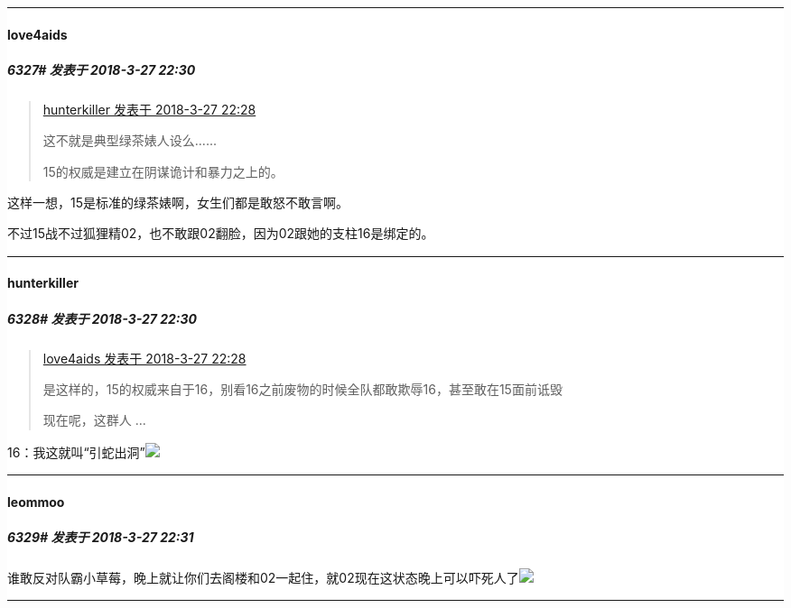 

-----

####  love4aids  
##### 6327#       发表于 2018-3-27 22:30



<blockquote><a href="httphttps://bbs.saraba1st.com/2b/forum.php?mod=redirect&amp;goto=findpost&amp;pid=39000420&amp;ptid=1590350" target="_blank">hunterkiller 发表于 2018-3-27 22:28</a>

这不就是典型绿茶婊人设么......


15的权威是建立在阴谋诡计和暴力之上的。</blockquote>
这样一想，15是标准的绿茶婊啊，女生们都是敢怒不敢言啊。


不过15战不过狐狸精02，也不敢跟02翻脸，因为02跟她的支柱16是绑定的。







-----

####  hunterkiller  
##### 6328#       发表于 2018-3-27 22:30



<blockquote><a href="httphttps://bbs.saraba1st.com/2b/forum.php?mod=redirect&amp;goto=findpost&amp;pid=39000422&amp;ptid=1590350" target="_blank">love4aids 发表于 2018-3-27 22:28</a>

是这样的，15的权威来自于16，别看16之前废物的时候全队都敢欺辱16，甚至敢在15面前诋毁


现在呢，这群人 ...</blockquote>
16：我这就叫“引蛇出洞”<img src="https://static.saraba1st.com/image/smiley/face2017/031.png" referrerpolicy="no-referrer">







-----

####  leommoo  
##### 6329#       发表于 2018-3-27 22:31




谁敢反对队霸小草莓，晚上就让你们去阁楼和02一起住，就02现在这状态晚上可以吓死人了<img src="https://static.saraba1st.com/image/smiley/face2017/067.png" referrerpolicy="no-referrer">







-----
